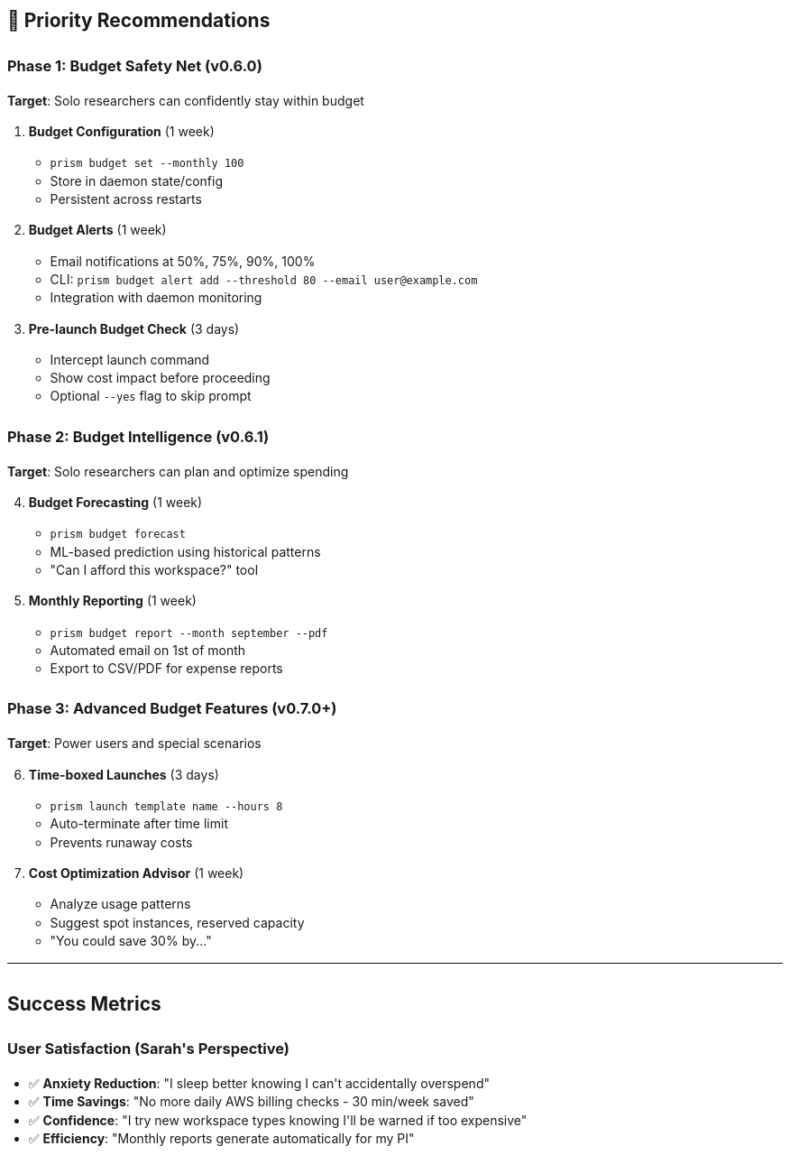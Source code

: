 ## 🎯 Priority Recommendations

### Phase 1: Budget Safety Net (v0.6.0)
**Target**: Solo researchers can confidently stay within budget

1. **Budget Configuration** (1 week)
   - `prism budget set --monthly 100`
   - Store in daemon state/config
   - Persistent across restarts

2. **Budget Alerts** (1 week)
   - Email notifications at 50%, 75%, 90%, 100%
   - CLI: `prism budget alert add --threshold 80 --email user@example.com`
   - Integration with daemon monitoring

3. **Pre-launch Budget Check** (3 days)
   - Intercept launch command
   - Show cost impact before proceeding
   - Optional `--yes` flag to skip prompt

### Phase 2: Budget Intelligence (v0.6.1)
**Target**: Solo researchers can plan and optimize spending

4. **Budget Forecasting** (1 week)
   - `prism budget forecast`
   - ML-based prediction using historical patterns
   - "Can I afford this workspace?" tool

5. **Monthly Reporting** (1 week)
   - `prism budget report --month september --pdf`
   - Automated email on 1st of month
   - Export to CSV/PDF for expense reports

### Phase 3: Advanced Budget Features (v0.7.0+)
**Target**: Power users and special scenarios

6. **Time-boxed Launches** (3 days)
   - `prism launch template name --hours 8`
   - Auto-terminate after time limit
   - Prevents runaway costs

7. **Cost Optimization Advisor** (1 week)
   - Analyze usage patterns
   - Suggest spot instances, reserved capacity
   - "You could save 30% by..."

---

## Success Metrics

### User Satisfaction (Sarah's Perspective)
- ✅ **Anxiety Reduction**: "I sleep better knowing I can't accidentally overspend"
- ✅ **Time Savings**: "No more daily AWS billing checks - 30 min/week saved"
- ✅ **Confidence**: "I try new workspace types knowing I'll be warned if too expensive"
- ✅ **Efficiency**: "Monthly reports generate automatically for my PI"
